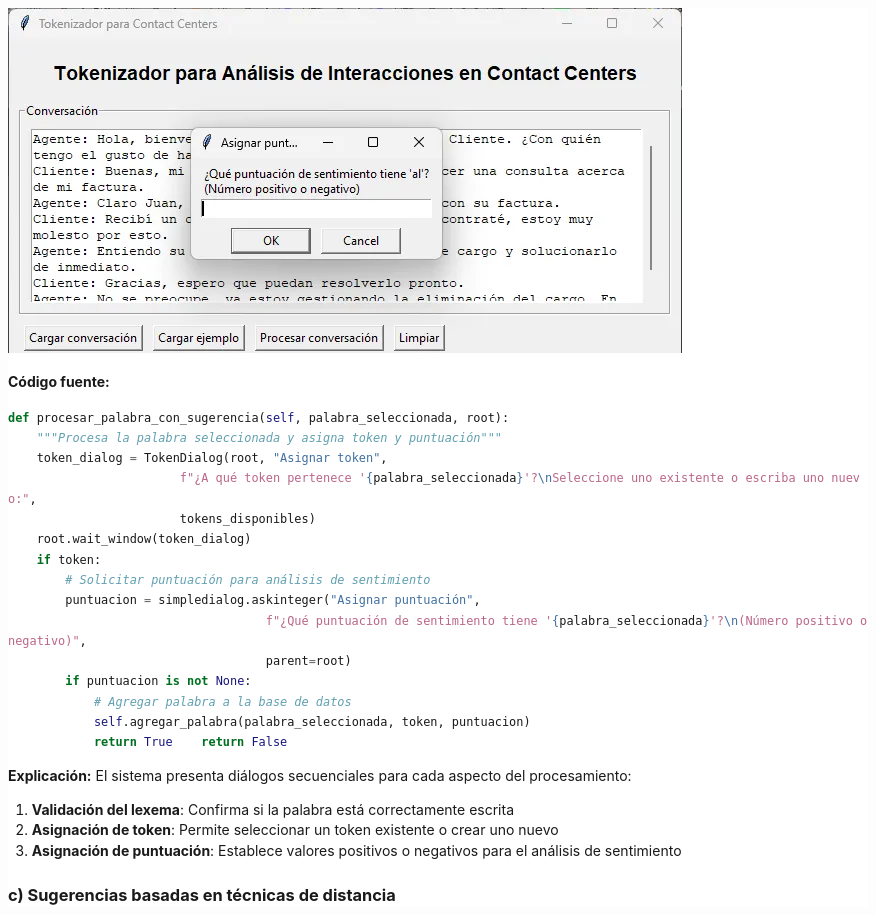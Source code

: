 ![48866ab6-b249-4786-a849-5f420c064845.png](48866ab6-b249-4786-a849-5f420c064845.png)

**Código fuente:**

```python
def procesar_palabra_con_sugerencia(self, palabra_seleccionada, root):
    """Procesa la palabra seleccionada y asigna token y puntuación"""    
    token_dialog = TokenDialog(root, "Asignar token",
                        f"¿A qué token pertenece '{palabra_seleccionada}'?\nSeleccione uno existente o escriba uno nuevo:",
                        tokens_disponibles)
    root.wait_window(token_dialog)
    if token:
        # Solicitar puntuación para análisis de sentimiento        
        puntuacion = simpledialog.askinteger("Asignar puntuación",
                                    f"¿Qué puntuación de sentimiento tiene '{palabra_seleccionada}'?\n(Número positivo o negativo)",
                                    parent=root)
        if puntuacion is not None:
            # Agregar palabra a la base de datos            
            self.agregar_palabra(palabra_seleccionada, token, puntuacion)
            return True    return False
```

**Explicación:** El sistema presenta diálogos secuenciales para cada aspecto del procesamiento:
1. **Validación del lexema**: Confirma si la palabra está correctamente escrita
2. **Asignación de token**: Permite seleccionar un token existente o crear uno nuevo
3. **Asignación de puntuación**: Establece valores positivos o negativos para el análisis de sentimiento

### c) Sugerencias basadas en técnicas de distancia
